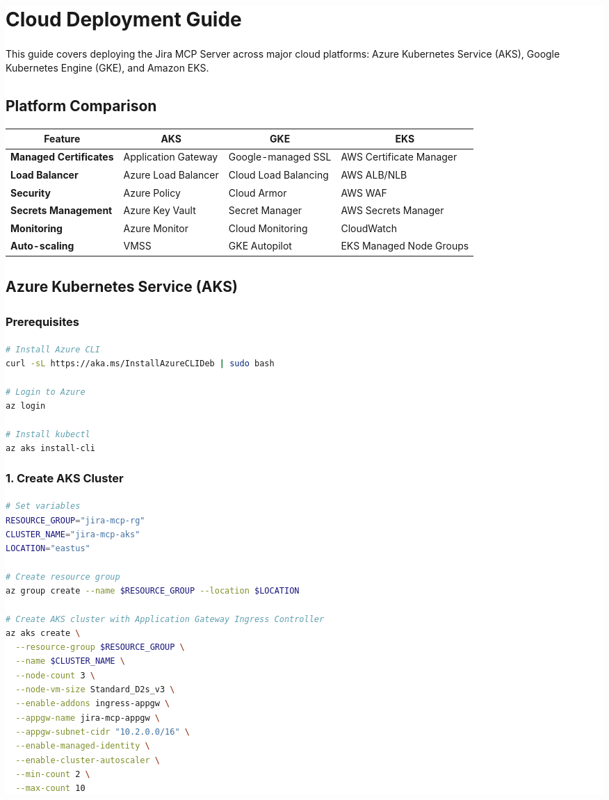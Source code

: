 # Cloud Deployment Guide

This guide covers deploying the Jira MCP Server across major cloud platforms: Azure Kubernetes Service (AKS), Google Kubernetes Engine (GKE), and Amazon EKS.

## Platform Comparison

| Feature | AKS | GKE | EKS |
|---------|-----|-----|-----|
| **Managed Certificates** | Application Gateway | Google-managed SSL | AWS Certificate Manager |
| **Load Balancer** | Azure Load Balancer | Cloud Load Balancing | AWS ALB/NLB |
| **Security** | Azure Policy | Cloud Armor | AWS WAF |
| **Secrets Management** | Azure Key Vault | Secret Manager | AWS Secrets Manager |
| **Monitoring** | Azure Monitor | Cloud Monitoring | CloudWatch |
| **Auto-scaling** | VMSS | GKE Autopilot | EKS Managed Node Groups |

## Azure Kubernetes Service (AKS)

### Prerequisites

```bash
# Install Azure CLI
curl -sL https://aka.ms/InstallAzureCLIDeb | sudo bash

# Login to Azure
az login

# Install kubectl
az aks install-cli
```

### 1. Create AKS Cluster

```bash
# Set variables
RESOURCE_GROUP="jira-mcp-rg"
CLUSTER_NAME="jira-mcp-aks"
LOCATION="eastus"

# Create resource group
az group create --name $RESOURCE_GROUP --location $LOCATION

# Create AKS cluster with Application Gateway Ingress Controller
az aks create \
  --resource-group $RESOURCE_GROUP \
  --name $CLUSTER_NAME \
  --node-count 3 \
  --node-vm-size Standard_D2s_v3 \
  --enable-addons ingress-appgw \
  --appgw-name jira-mcp-appgw \
  --appgw-subnet-cidr "10.2.0.0/16" \
  --enable-managed-identity \
  --enable-cluster-autoscaler \
  --min-count 2 \
  --max-count 10
```
